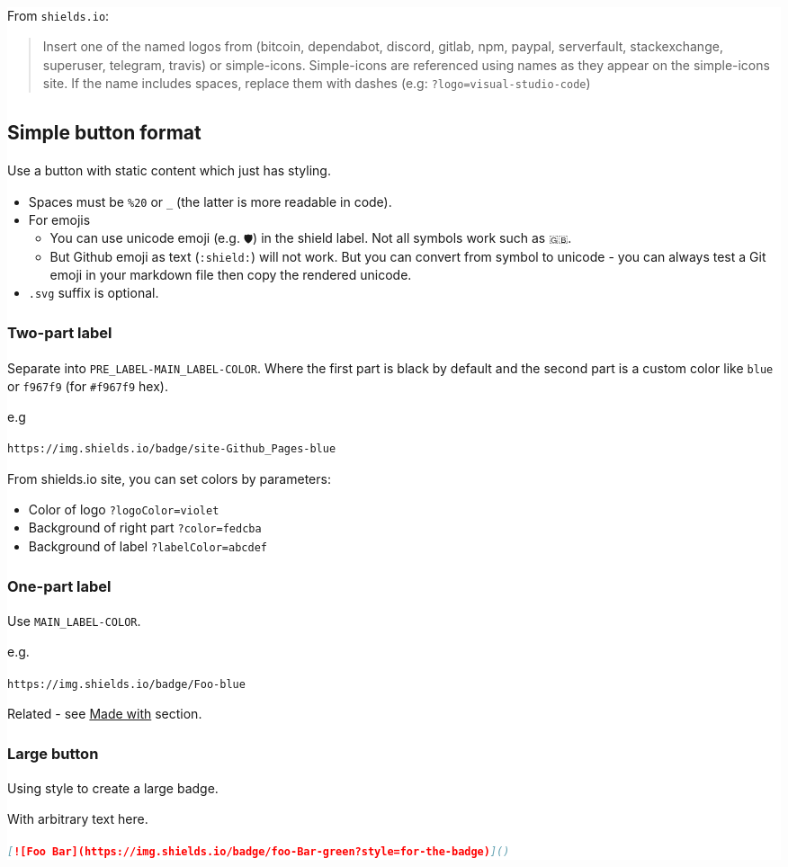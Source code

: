 From `shields.io`:

> Insert one of the named logos from (bitcoin, dependabot, discord, gitlab, npm, paypal, serverfault, stackexchange, superuser, telegram, travis) or simple-icons. Simple-icons are referenced using names as they appear on the simple-icons site. If the name includes spaces, replace them with dashes (e.g: `?logo=visual-studio-code`)


## Simple button format

Use a button with static content which just has styling.

- Spaces must be `%20` or `_` (the latter is more readable in code).
- For emojis
    - You can use unicode emoji (e.g. `🛡️`) in the shield label. Not all symbols work such as `🇬🇧`.
    - But Github emoji as text (`:shield:`) will not work. But you can convert from symbol to unicode - you can always test a Git emoji in your markdown file then copy the rendered unicode.
- `.svg` suffix is optional.

### Two-part label

Separate into `PRE_LABEL-MAIN_LABEL-COLOR`. Where the first part is black by default and the second part is a custom color like `blue` or `f967f9` (for `#f967f9` hex).

e.g

```
https://img.shields.io/badge/site-Github_Pages-blue
```

From shields.io site, you can set colors by parameters:

- Color of logo `?logoColor=violet`
- Background of right part `?color=fedcba`
- Background of label `?labelColor=abcdef`


### One-part label

Use `MAIN_LABEL-COLOR`.

e.g.

```
https://img.shields.io/badge/Foo-blue
```

Related - see [Made with](#made-with) section.


### Large button

Using style to create a large badge.

With arbitrary text here.

```markdown
[![Foo Bar](https://img.shields.io/badge/foo-Bar-green?style=for-the-badge)]()
```

